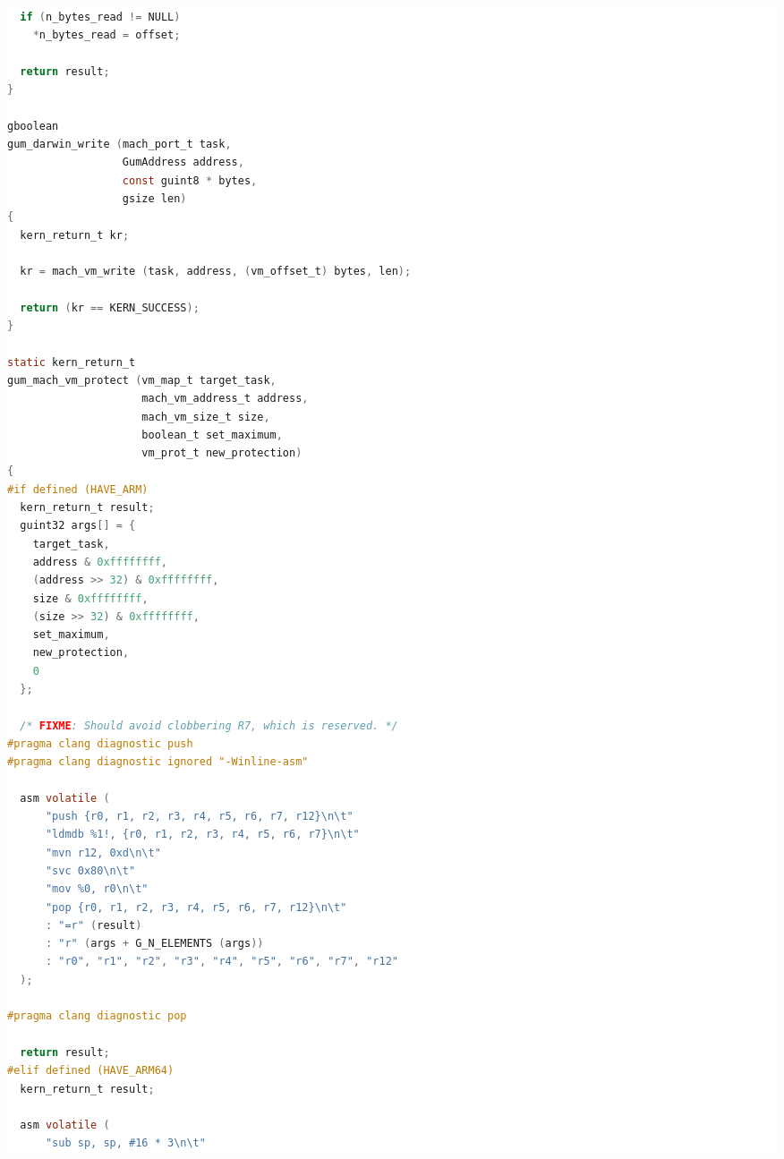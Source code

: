 ```c
  if (n_bytes_read != NULL)
    *n_bytes_read = offset;

  return result;
}

gboolean
gum_darwin_write (mach_port_t task,
                  GumAddress address,
                  const guint8 * bytes,
                  gsize len)
{
  kern_return_t kr;

  kr = mach_vm_write (task, address, (vm_offset_t) bytes, len);

  return (kr == KERN_SUCCESS);
}

static kern_return_t
gum_mach_vm_protect (vm_map_t target_task,
                     mach_vm_address_t address,
                     mach_vm_size_t size,
                     boolean_t set_maximum,
                     vm_prot_t new_protection)
{
#if defined (HAVE_ARM)
  kern_return_t result;
  guint32 args[] = {
    target_task,
    address & 0xffffffff,
    (address >> 32) & 0xffffffff,
    size & 0xffffffff,
    (size >> 32) & 0xffffffff,
    set_maximum,
    new_protection,
    0
  };

  /* FIXME: Should avoid clobbering R7, which is reserved. */
#pragma clang diagnostic push
#pragma clang diagnostic ignored "-Winline-asm"

  asm volatile (
      "push {r0, r1, r2, r3, r4, r5, r6, r7, r12}\n\t"
      "ldmdb %1!, {r0, r1, r2, r3, r4, r5, r6, r7}\n\t"
      "mvn r12, 0xd\n\t"
      "svc 0x80\n\t"
      "mov %0, r0\n\t"
      "pop {r0, r1, r2, r3, r4, r5, r6, r7, r12}\n\t"
      : "=r" (result)
      : "r" (args + G_N_ELEMENTS (args))
      : "r0", "r1", "r2", "r3", "r4", "r5", "r6", "r7", "r12"
  );

#pragma clang diagnostic pop

  return result;
#elif defined (HAVE_ARM64)
  kern_return_t result;

  asm volatile (
      "sub sp, sp, #16 * 3\n\t"
```